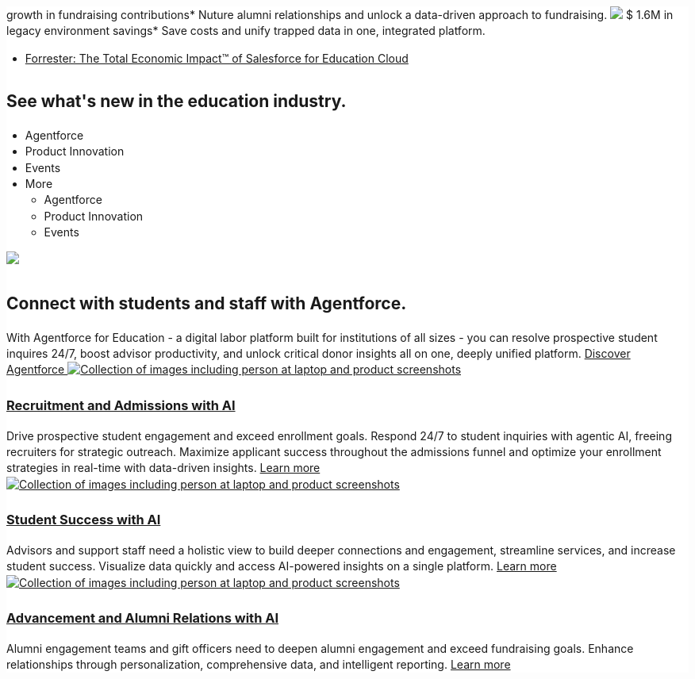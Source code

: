 growth in fundraising contributions* 
Nuture alumni relationships and unlock a data-driven approach to fundraising.
![](https://wp.sfdcdigital.com/en-us/wp-content/uploads/sites/4/2024/04/Education_Salesforce-for-Education_Statistics-Card_Card-1_Version-2.png?w=800)
$  1.6M 
in legacy environment savings* 
Save costs and unify trapped data in one, integrated platform.
* [Forrester: The Total Economic Impact™ of Salesforce for Education Cloud](https://www.salesforce.com/form/sfdo/edu/forrester-tei-edu-2023/?d=pb)
##  See what's new in the education industry. 
  * Agentforce
  * Product Innovation
  * Events 
  * More
    * Agentforce
    * Product Innovation
    * Events 


![](https://wp.sfdcdigital.com/en-us/wp-content/uploads/sites/4/2025/08/Education-Promo-Blade.webp?w=1024)
##  Connect with students and staff with Agentforce. 
With Agentforce for Education - a digital labor platform built for institutions of all sizes - you can resolve prospective student inquires 24/7, boost advisor productivity, and unlock critical donor insights all on one, deeply unified platform.
[ Discover Agentforce ](https://www.salesforce.com/education/artificial-intelligence/)
[ ![Collection of images including person at laptop and product screenshots](https://wp.sfdcdigital.com/en-us/wp-content/uploads/sites/4/2024/09/EDU-Recruitment-and-Admissions-Resource-card.png?w=1024) ](https://www.salesforce.com/artificial-intelligence/use-cases/education/recruitment-and-admissions/)
###  [ Recruitment and Admissions with AI ](https://www.salesforce.com/artificial-intelligence/use-cases/education/recruitment-and-admissions/)
Drive prospective student engagement and exceed enrollment goals. Respond 24/7 to student inquiries with agentic AI, freeing recruiters for strategic outreach. Maximize applicant success throughout the admissions funnel and optimize your enrollment strategies in real-time with data-driven insights.
[ Learn more ](https://www.salesforce.com/artificial-intelligence/use-cases/education/recruitment-and-admissions/)
[ ![Collection of images including person at laptop and product screenshots](https://wp.sfdcdigital.com/en-us/wp-content/uploads/sites/4/2024/09/EDU-Student-Success-with-AI-Resource-card.png?w=1024) ](https://www.salesforce.com/artificial-intelligence/use-cases/education/student-success/)
###  [ Student Success with AI ](https://www.salesforce.com/artificial-intelligence/use-cases/education/student-success/)
Advisors and support staff need a holistic view to build deeper connections and engagement, streamline services, and increase student success. Visualize data quickly and access AI-powered insights on a single platform.
[ Learn more ](https://www.salesforce.com/artificial-intelligence/use-cases/education/student-success/)
[ ![Collection of images including person at laptop and product screenshots](https://wp.sfdcdigital.com/en-us/wp-content/uploads/sites/4/2024/09/EDU-Advancement-and-Alumni-Relations-with-AI-Resource-card.png?w=1024) ](https://www.salesforce.com/artificial-intelligence/use-cases/education/advancement-and-alumni-relations/)
###  [ Advancement and Alumni Relations with AI ](https://www.salesforce.com/artificial-intelligence/use-cases/education/advancement-and-alumni-relations/)
Alumni engagement teams and gift officers need to deepen alumni engagement and exceed fundraising goals. Enhance relationships through personalization, comprehensive data, and intelligent reporting.
[ Learn more ](https://www.salesforce.com/artificial-intelligence/use-cases/education/advancement-and-alumni-relations/)